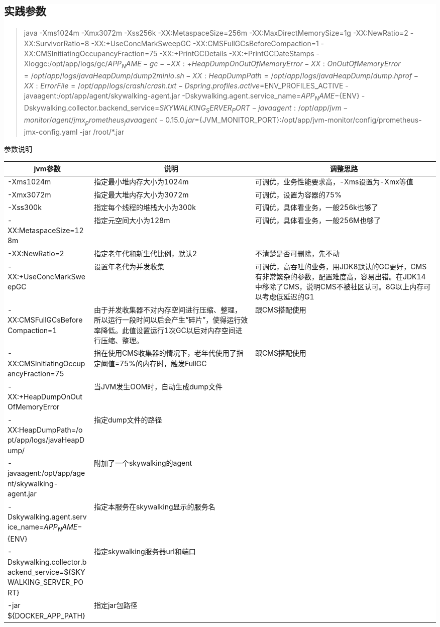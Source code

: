 ## 实践参数
>java 
> -Xms1024m 
> -Xmx3072m 
> -Xss256k -XX:MetaspaceSize=256m -XX:MaxDirectMemorySize=1g -XX:NewRatio=2 
-XX:SurvivorRatio=8 
-XX:+UseConcMarkSweepGC 
-XX:CMSFullGCsBeforeCompaction=1 
-XX:CMSInitiatingOccupancyFraction=75 
-XX:+PrintGCDetails 
-XX:+PrintGCDateStamps 
-Xloggc:/opt/app/logs/gc/${APP_NAME}-gc-%t.log 
-XX:+HeapDumpOnOutOfMemoryError 
-XX:OnOutOfMemoryError=/opt/app/logs/javaHeapDump/dump2minio.sh 
-XX:HeapDumpPath=/opt/app/logs/javaHeapDump/dump.hprof 
-XX:ErrorFile=/opt/app/logs/crash/crash.txt 
-Dspring.profiles.active=$ENV_PROFILES_ACTIVE 
-javaagent:/opt/app/agent/skywalking-agent.jar 
-Dskywalking.agent.service_name=${APP_NAME}-${ENV} 
-Dskywalking.collector.backend_service=${SKYWALKING_SERVER_PORT} 
-javaagent:/opt/app/jvm-monitor/agent/jmx_prometheus_javaagent-0.15.0.jar=${JVM_MONITOR_PORT}:/opt/app/jvm-monitor/config/prometheus-jmx-config.yaml 
-jar /root/*.jar 

参数说明

| **jvm参数**                           | **说明**                                                     | **调整思路**                                                |
| ------------------------------------- | ------------------------------------------------------------ | ----------------------------------------------------------- |
| -Xms1024m                             | 指定最小堆内存大小为1024m                                    | 可调优，业务性能要求高，-Xms设置为-Xmx等值                  |
| -Xmx3072m                             | 指定最大堆内存大小为3072m                                    | 可调优，设置为容器的75%                                     |
| -Xss300k                              | 指定每个线程的堆栈大小为300k                                 | 可调优，具体看业务，一般256k也够了                          |
| -XX:MetaspaceSize=128m                | 指定元空间大小为128m                                         | 可调优，具体看业务，一般256M也够了                          |
| -XX:NewRatio=2                        | 指定老年代和新生代比例，默认2                                | 不清楚是否可删除，先不动                                    |
| -XX:+UseConcMarkSweepGC               | 设置年老代为并发收集                                         | 可调优，高吞吐的业务，用JDK8默认的GC更好，CMS有非常繁杂的参数，配置难度高，容易出错。在JDK14中移除了CMS，说明CMS不被社区认可。8G以上内存可以考虑低延迟的G1 |
| -XX:CMSFullGCsBeforeCompaction=1      | 由于并发收集器不对内存空间进行压缩、整理，所以运行一段时间以后会产生“碎片”，使得运行效率降低。此值设置运行1次GC以后对内存空间进行压缩、整理。 | 跟CMS搭配使用                                               |
| -XX:CMSInitiatingOccupancyFraction=75 | 指在使用CMS收集器的情况下，老年代使用了指定阈值=75%的内存时，触发FullGC | 跟CMS搭配使用                                               |
| -XX:+HeapDumpOnOutOfMemoryError       | 当JVM发生OOM时，自动生成dump文件                             |                                                             |
| -XX:HeapDumpPath=/opt/app/logs/javaHeapDump/ | 指定dump文件的路径 | |
| -javaagent:/opt/app/agent/skywalking-agent.jar | 附加了一个skywalking的agent ||
| -Dskywalking.agent.service_name=${APP_NAME}-${ENV} | 指定本服务在skywalking显示的服务名 | |
| -Dskywalking.collector.backend_service=${SKYWALKING_SERVER_PORT} | 指定skywalking服务器url和端口 ||
| -jar ${DOCKER_APP_PATH} | 指定jar包路径 | |
